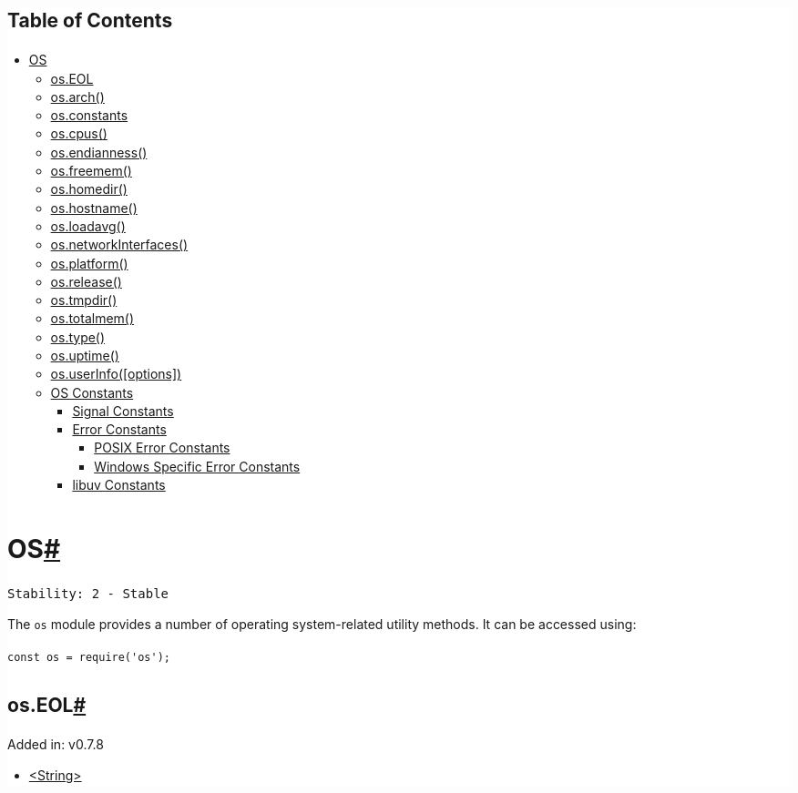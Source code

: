 <div id="toc">
  <h2>Table of Contents</h2>
  <ul>
    <li><span class="stability_2"><a href="#os_os">OS</a></span>
      <ul>
        <li><span class="stability_undefined"><a href="#os_os_eol">os.EOL</a></span></li>
        <li><span class="stability_undefined"><a href="#os_os_arch">os.arch()</a></span></li>
        <li><span class="stability_undefined"><a href="#os_os_constants">os.constants</a></span></li>
        <li><span class="stability_undefined"><a href="#os_os_cpus">os.cpus()</a></span></li>
        <li><span class="stability_undefined"><a href="#os_os_endianness">os.endianness()</a></span></li>
        <li><span class="stability_undefined"><a href="#os_os_freemem">os.freemem()</a></span></li>
        <li><span class="stability_undefined"><a href="#os_os_homedir">os.homedir()</a></span></li>
        <li><span class="stability_undefined"><a href="#os_os_hostname">os.hostname()</a></span></li>
        <li><span class="stability_undefined"><a href="#os_os_loadavg">os.loadavg()</a></span></li>
        <li><span class="stability_undefined"><a
                href="#os_os_networkinterfaces">os.networkInterfaces()</a></span></li>
        <li><span class="stability_undefined"><a href="#os_os_platform">os.platform()</a></span></li>
        <li><span class="stability_undefined"><a href="#os_os_release">os.release()</a></span></li>
        <li><span class="stability_undefined"><a href="#os_os_tmpdir">os.tmpdir()</a></span></li>
        <li><span class="stability_undefined"><a href="#os_os_totalmem">os.totalmem()</a></span></li>
        <li><span class="stability_undefined"><a href="#os_os_type">os.type()</a></span></li>
        <li><span class="stability_undefined"><a href="#os_os_uptime">os.uptime()</a></span></li>
        <li><span class="stability_undefined"><a
                href="#os_os_userinfo_options">os.userInfo([options])</a></span></li>
        <li><span class="stability_undefined"><a href="#os_os_constants_1">OS Constants</a></span>
          <ul>
            <li><span class="stability_undefined"><a href="#os_signal_constants">Signal Constants</a></span>
            </li>
            <li><span class="stability_undefined"><a href="#os_error_constants">Error Constants</a></span>
              <ul>
                <li><span class="stability_undefined"><a href="#os_posix_error_constants">POSIX Error Constants</a></span>
                </li>
                <li><span class="stability_undefined"><a href="#os_windows_specific_error_constants">Windows Specific Error Constants</a></span>
                </li>
              </ul>
            </li>
            <li><span class="stability_undefined"><a href="#os_libuv_constants">libuv Constants</a></span>
            </li>
          </ul>
        </li>
      </ul>
    </li>
  </ul>

</div>

<div id="apicontent">
  <h1>OS<span><a class="mark" href="#os_os" id="os_os">#</a></span></h1>
  <pre class="api_stability api_stability_2">Stability: 2 - Stable</pre>
  <p>The <code>os</code> module provides a number of operating system-related utility methods.
    It can be accessed using:</p>
<pre><code class="lang-js">const os = require(&#39;os&#39;);
</code></pre>
  <h2>os.EOL<span><a class="mark" href="#os_os_eol" id="os_os_eol">#</a></span></h2>
  <div class="api_metadata">
    <span>Added in: v0.7.8</span>
  </div>
  <ul>
    <li><a href="https://developer.mozilla.org/en-US/docs/Web/JavaScript/Data_structures#String_type" class="type">
      &lt;String&gt;</a></li>
  </ul>
